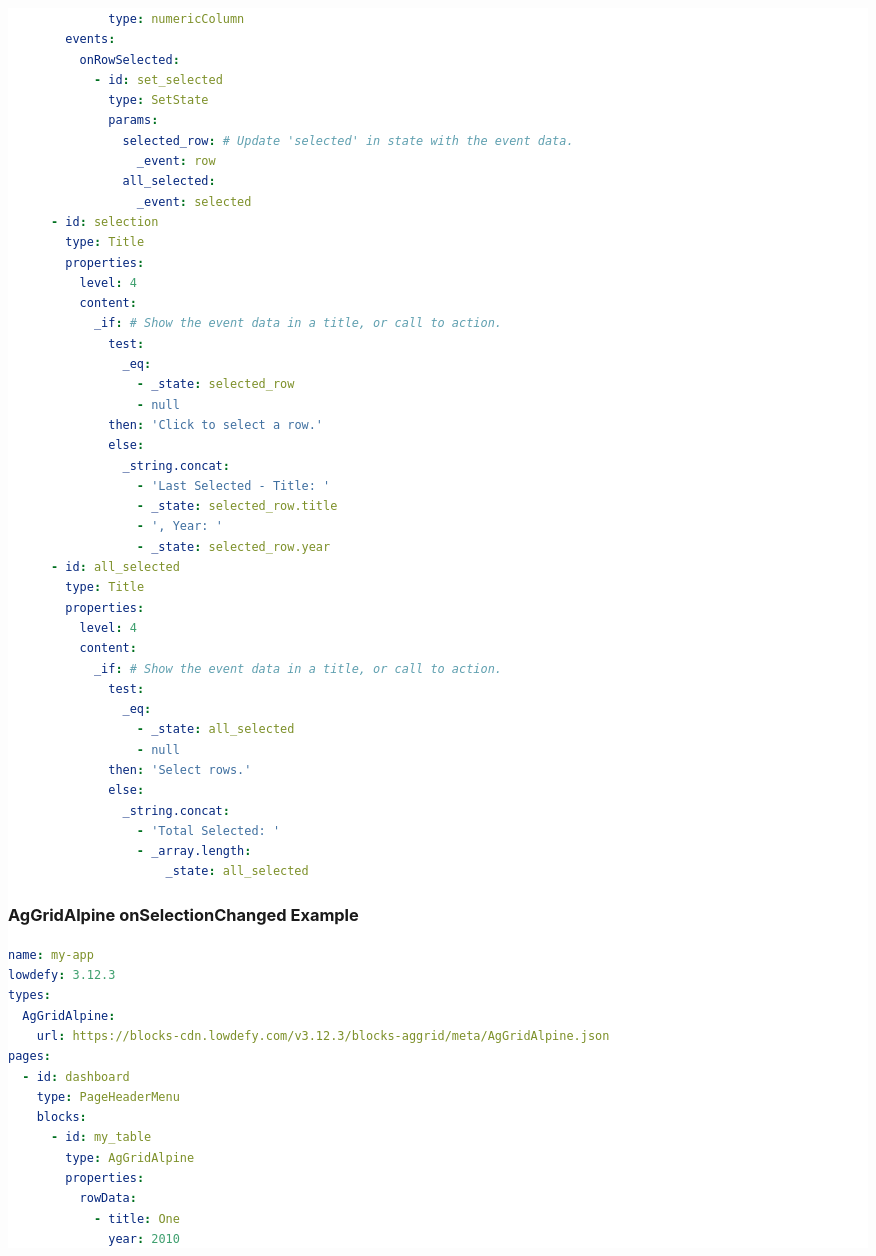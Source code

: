 ```yaml
              type: numericColumn
        events:
          onRowSelected:
            - id: set_selected
              type: SetState
              params:
                selected_row: # Update 'selected' in state with the event data.
                  _event: row
                all_selected:
                  _event: selected
      - id: selection
        type: Title
        properties:
          level: 4
          content:
            _if: # Show the event data in a title, or call to action.
              test:
                _eq:
                  - _state: selected_row
                  - null
              then: 'Click to select a row.'
              else:
                _string.concat:
                  - 'Last Selected - Title: '
                  - _state: selected_row.title
                  - ', Year: '
                  - _state: selected_row.year
      - id: all_selected
        type: Title
        properties:
          level: 4
          content:
            _if: # Show the event data in a title, or call to action.
              test:
                _eq:
                  - _state: all_selected
                  - null
              then: 'Select rows.'
              else:
                _string.concat:
                  - 'Total Selected: '
                  - _array.length:
                      _state: all_selected
```

### AgGridAlpine onSelectionChanged Example

```yaml
name: my-app
lowdefy: 3.12.3
types:
  AgGridAlpine:
    url: https://blocks-cdn.lowdefy.com/v3.12.3/blocks-aggrid/meta/AgGridAlpine.json
pages:
  - id: dashboard
    type: PageHeaderMenu
    blocks:
      - id: my_table
        type: AgGridAlpine
        properties:
          rowData:
            - title: One
              year: 2010
```